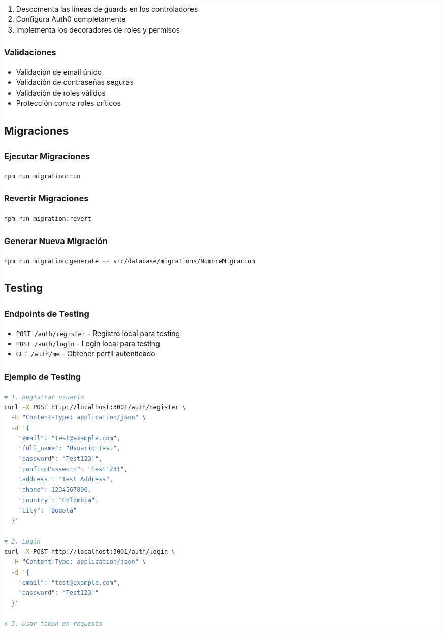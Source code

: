 1. Descomenta las líneas de guards en los controladores
2. Configura Auth0 completamente
3. Implementa los decoradores de roles y permisos

### Validaciones

- Validación de email único
- Validación de contraseñas seguras
- Validación de roles válidos
- Protección contra roles críticos

## Migraciones

### Ejecutar Migraciones

```bash
npm run migration:run
```

### Revertir Migraciones

```bash
npm run migration:revert
```

### Generar Nueva Migración

```bash
npm run migration:generate -- src/database/migrations/NombreMigracion
```

## Testing

### Endpoints de Testing

- `POST /auth/register` - Registro local para testing
- `POST /auth/login` - Login local para testing
- `GET /auth/me` - Obtener perfil autenticado

### Ejemplo de Testing

```bash
# 1. Registrar usuario
curl -X POST http://localhost:3001/auth/register \
  -H "Content-Type: application/json" \
  -d '{
    "email": "test@example.com",
    "full_name": "Usuario Test",
    "password": "Test123!",
    "confirmPassword": "Test123!",
    "address": "Test Address",
    "phone": 1234567890,
    "country": "Colombia",
    "city": "Bogotá"
  }'

# 2. Login
curl -X POST http://localhost:3001/auth/login \
  -H "Content-Type: application/json" \
  -d '{
    "email": "test@example.com",
    "password": "Test123!"
  }'

# 3. Usar token en requests
```